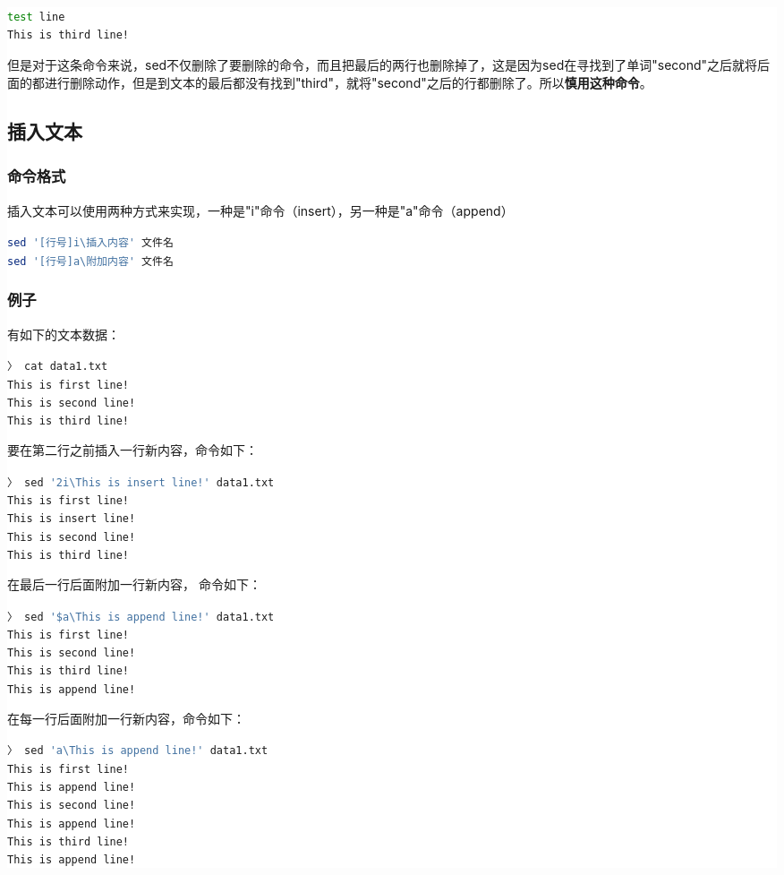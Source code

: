 ```bash
test line
This is third line!
```

但是对于这条命令来说，sed不仅删除了要删除的命令，而且把最后的两行也删除掉了，这是因为sed在寻找到了单词"second"之后就将后面的都进行删除动作，但是到文本的最后都没有找到"third"，就将"second"之后的行都删除了。所以**慎用这种命令**。

## 插入文本

### 命令格式

插入文本可以使用两种方式来实现，一种是"i"命令（insert），另一种是"a"命令（append）

```bash
sed '[行号]i\插入内容' 文件名
sed '[行号]a\附加内容' 文件名
```

### 例子

有如下的文本数据：

```bash
〉 cat data1.txt
This is first line!
This is second line!
This is third line!
```

要在第二行之前插入一行新内容，命令如下：

```bash
〉 sed '2i\This is insert line!' data1.txt
This is first line!
This is insert line!
This is second line!
This is third line!
```

在最后一行后面附加一行新内容， 命令如下：

```bash
〉 sed '$a\This is append line!' data1.txt
This is first line!
This is second line!
This is third line!
This is append line!
```

在每一行后面附加一行新内容，命令如下：

```bash
〉 sed 'a\This is append line!' data1.txt
This is first line!
This is append line!
This is second line!
This is append line!
This is third line!
This is append line!
```
